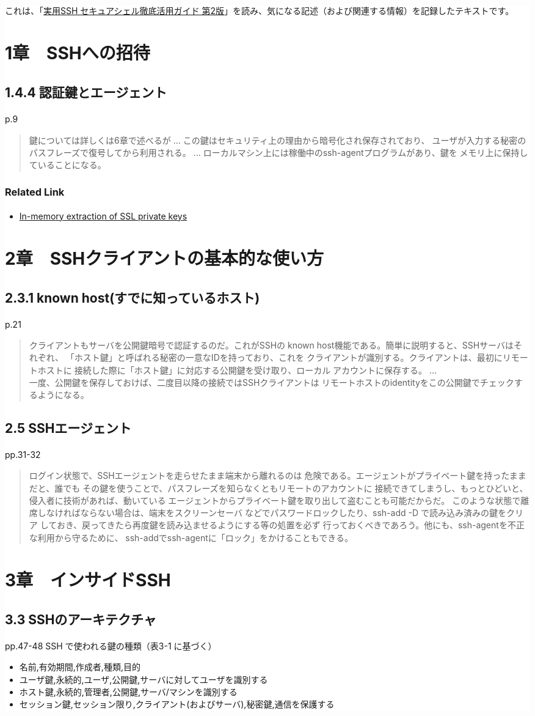 これは、「[実用SSH セキュアシェル徹底活用ガイド 第2版](http://www.oreilly.co.jp/books/4873112877/)」を読み、気になる記述（および関連する情報）を記録したテキストです。

# 1章　SSHへの招待
## 1.4.4 認証鍵とエージェント
p.9
> 鍵については詳しくは6章で述べるが ...
> この鍵はセキュリティ上の理由から暗号化され保存されており、
> ユーザが入力する秘密のパスフレーズで復号してから利用される。 ...
> ローカルマシン上には稼働中のssh-agentプログラムがあり、鍵を
> メモリ上に保持していることになる。

### Related Link
- [In-memory extraction of SSL private keys](http://c0decstuff.blogspot.jp/2011/01/in-memory-extraction-of-ssl-private.html)

# 2章　SSHクライアントの基本的な使い方
## 2.3.1 known host(すでに知っているホスト)
p.21
> クライアントもサーバを公開鍵暗号で認証するのだ。これがSSHの
> known host機能である。簡単に説明すると、SSHサーバはそれぞれ、
> 「ホスト鍵」と呼ばれる秘密の一意なIDを持っており、これを
> クライアントが識別する。クライアントは、最初にリモートホストに
> 接続した際に「ホスト鍵」に対応する公開鍵を受け取り、ローカル
> アカウントに保存する。 ...  
> 一度、公開鍵を保存しておけば、二度目以降の接続ではSSHクライアントは
> リモートホストのidentityをこの公開鍵でチェックするようになる。

## 2.5 SSHエージェント
pp.31-32
> ログイン状態で、SSHエージェントを走らせたまま端末から離れるのは
> 危険である。エージェントがプライベート鍵を持ったままだと、誰でも
> その鍵を使うことで、パスフレーズを知らなくともリモートのアカウントに
> 接続できてしまうし、もっとひどいと、侵入者に技術があれば、動いている
> エージェントからプライベート鍵を取り出して盗むことも可能だからだ。
> このような状態で離席しなければならない場合は、端末をスクリーンセーバ
> などでパスワードロックしたり、ssh-add -D で読み込み済みの鍵をクリア
> しておき、戻ってきたら再度鍵を読み込ませるようにする等の処置を必ず
> 行っておくべきであろう。他にも、ssh-agentを不正な利用から守るために、
> ssh-addでssh-agentに「ロック」をかけることもできる。

# 3章　インサイドSSH
## 3.3 SSHのアーキテクチャ
pp.47-48 SSH で使われる鍵の種類（表3-1 に基づく）
- 名前,有効期間,作成者,種類,目的
- ユーザ鍵,永続的,ユーザ,公開鍵,サーバに対してユーザを識別する
- ホスト鍵,永続的,管理者,公開鍵,サーバ/マシンを識別する
- セッション鍵,セッション限り,クライアント(およびサーバ),秘密鍵,通信を保護する
